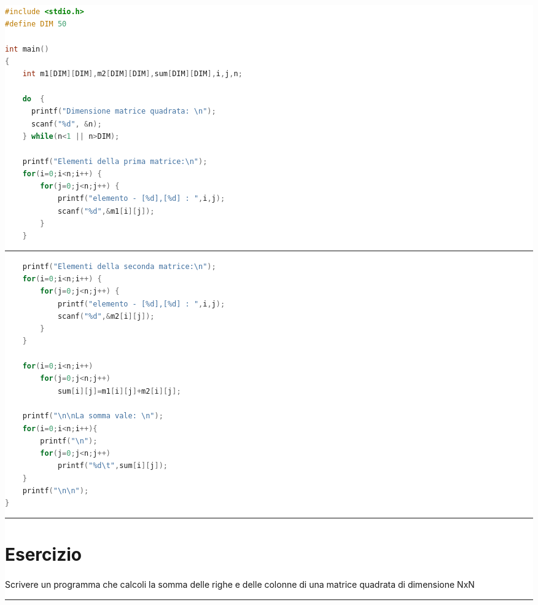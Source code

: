 ```C
#include <stdio.h>
#define DIM 50

int main()
{
    int m1[DIM][DIM],m2[DIM][DIM],sum[DIM][DIM],i,j,n;

    do  {
      printf("Dimensione matrice quadrata: \n");
      scanf("%d", &n);
    } while(n<1 || n>DIM);

    printf("Elementi della prima matrice:\n");
    for(i=0;i<n;i++) {
        for(j=0;j<n;j++) {
            printf("elemento - [%d],[%d] : ",i,j);
            scanf("%d",&m1[i][j]);
        }
    }
```
---
```C
    printf("Elementi della seconda matrice:\n");
    for(i=0;i<n;i++) {
        for(j=0;j<n;j++) {
            printf("elemento - [%d],[%d] : ",i,j);
            scanf("%d",&m2[i][j]);
        }
    }

    for(i=0;i<n;i++)
        for(j=0;j<n;j++)
            sum[i][j]=m1[i][j]+m2[i][j];

    printf("\n\nLa somma vale: \n");
    for(i=0;i<n;i++){
        printf("\n");
        for(j=0;j<n;j++)
            printf("%d\t",sum[i][j]);
    }
    printf("\n\n");
}
```
---

# Esercizio
Scrivere un programma che calcoli la somma delle righe e delle colonne di una matrice quadrata di dimensione NxN

---
